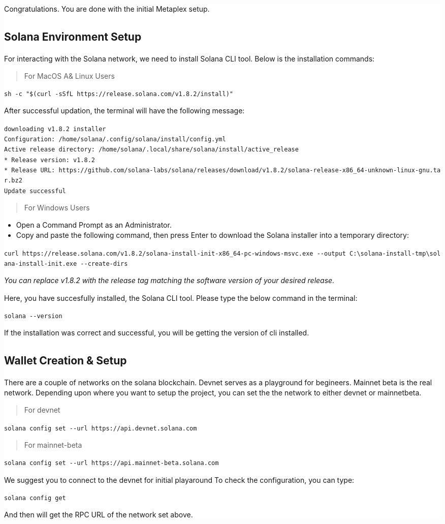 Congratulations. You are done with the initial Metaplex setup.


## Solana Environment Setup

For interacting with the Solana network, we need to install Solana CLI tool. Below is the installation commands:

>For MacOS A& Linux Users
```
sh -c "$(curl -sSfL https://release.solana.com/v1.8.2/install)"
```



After successful updation, the terminal will have the following message:

```
downloading v1.8.2 installer
Configuration: /home/solana/.config/solana/install/config.yml
Active release directory: /home/solana/.local/share/solana/install/active_release
* Release version: v1.8.2
* Release URL: https://github.com/solana-labs/solana/releases/download/v1.8.2/solana-release-x86_64-unknown-linux-gnu.tar.bz2
Update successful

```

> For Windows Users
- Open a Command Prompt as an Administrator.
- Copy and paste the following command, then press Enter to download the Solana installer into a temporary directory:
```
curl https://release.solana.com/v1.8.2/solana-install-init-x86_64-pc-windows-msvc.exe --output C:\solana-install-tmp\solana-install-init.exe --create-dirs

```

*You can replace v1.8.2 with the release tag matching the software version of your desired release.*

Here, you have succesfully installed, the Solana CLI tool. Please type the below command in the terminal:
```
solana --version
```

If the installation was correct and successful, you will be getting the version of cli installed.


## Wallet Creation & Setup

There are a couple of networks on the solana blockchain. Devnet serves as a playground for begineers. Mainnet beta is the real network.
Depending upon where you want to setup the project, you can set the the network to either devnet or mainnetbeta. 
> For devnet
```
solana config set --url https://api.devnet.solana.com 
```
> For mainnet-beta
```
solana config set --url https://api.mainnet-beta.solana.com 
```
We suggest you to connect to the devnet for initial playaround 
To check the configuration, you can type:
```
solana config get
```
And then will get the RPC URL of the network set above.

